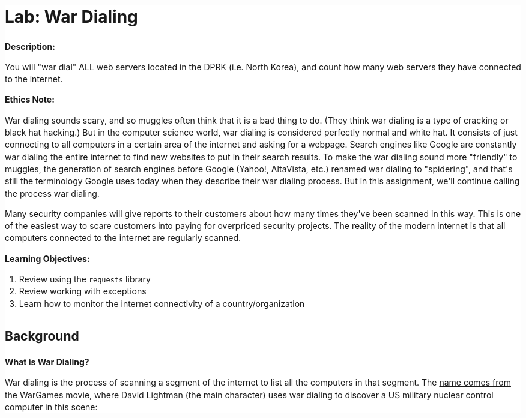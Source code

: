 # Lab: War Dialing

**Description:**

You will "war dial" ALL web servers located in the DPRK (i.e. North Korea),
and count how many web servers they have connected to the internet.

**Ethics Note:**

War dialing sounds scary,
and so muggles often think that it is a bad thing to do.
(They think war dialing is a type of cracking or black hat hacking.)
But in the computer science world,
war dialing is considered perfectly normal and white hat.
It consists of just connecting to all computers in a certain area of the internet and asking for a webpage.
Search engines like Google are constantly war dialing the entire internet to find new websites to put in their search results.
To make the war dialing sound more "friendly" to muggles,
the generation of search engines before Google (Yahoo!, AltaVista, etc.) renamed war dialing to "spidering",
and that's still the terminology [Google uses today](https://www.google.com/search/howsearchworks/how-search-works/organizing-information/) when they describe their war dialing process.
But in this assignment, we'll continue calling the process war dialing.

Many security companies will give reports to their customers about how many times they've been scanned in this way.
This is one of the easiest way to scare customers into paying for overpriced security projects.
The reality of the modern internet is that all computers connected to the internet are regularly scanned.

**Learning Objectives:**

1. Review using the `requests` library
1. Review working with exceptions
1. Learn how to monitor the internet connectivity of a country/organization


## Background

**What is War Dialing?**

War dialing is the process of scanning a segment of the internet to list all the computers in that segment.
The [name comes from the WarGames movie](https://en.wikipedia.org/wiki/Wardialing#Etymology),
where David Lightman (the main character) uses war dialing to discover a US military nuclear control computer in this scene:
